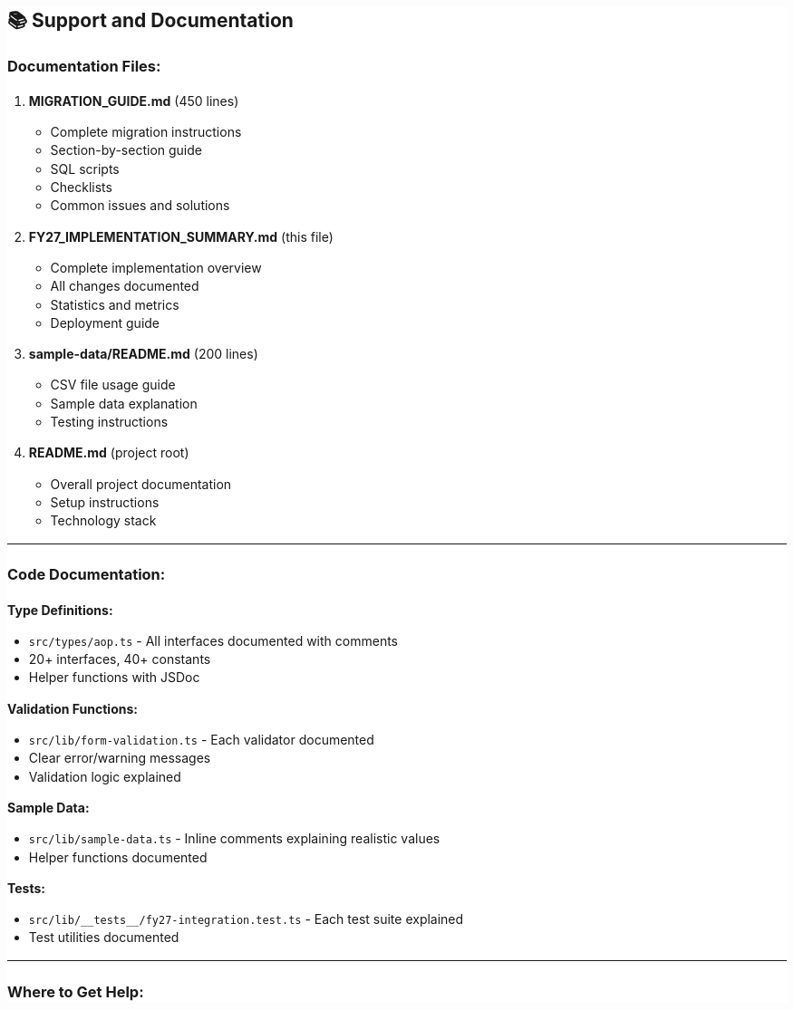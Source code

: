
## 📚 Support and Documentation

### Documentation Files:

1. **MIGRATION_GUIDE.md** (450 lines)
   - Complete migration instructions
   - Section-by-section guide
   - SQL scripts
   - Checklists
   - Common issues and solutions

2. **FY27_IMPLEMENTATION_SUMMARY.md** (this file)
   - Complete implementation overview
   - All changes documented
   - Statistics and metrics
   - Deployment guide

3. **sample-data/README.md** (200 lines)
   - CSV file usage guide
   - Sample data explanation
   - Testing instructions

4. **README.md** (project root)
   - Overall project documentation
   - Setup instructions
   - Technology stack

---

### Code Documentation:

**Type Definitions:**
- `src/types/aop.ts` - All interfaces documented with comments
- 20+ interfaces, 40+ constants
- Helper functions with JSDoc

**Validation Functions:**
- `src/lib/form-validation.ts` - Each validator documented
- Clear error/warning messages
- Validation logic explained

**Sample Data:**
- `src/lib/sample-data.ts` - Inline comments explaining realistic values
- Helper functions documented

**Tests:**
- `src/lib/__tests__/fy27-integration.test.ts` - Each test suite explained
- Test utilities documented

---

### Where to Get Help:

